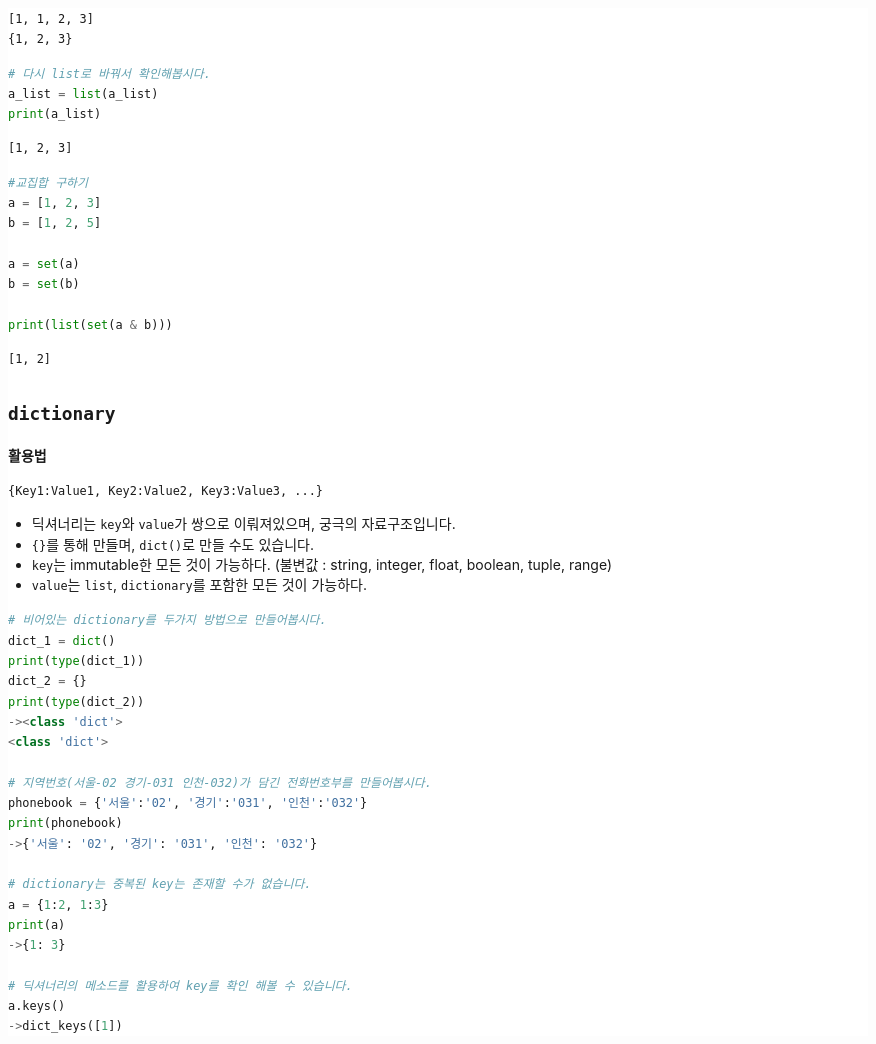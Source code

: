 ```
[1, 1, 2, 3]
{1, 2, 3}
```



```python
# 다시 list로 바꿔서 확인해봅시다.
a_list = list(a_list)
print(a_list)
```

```
[1, 2, 3]
```



```python
#교집합 구하기
a = [1, 2, 3]
b = [1, 2, 5]

a = set(a)
b = set(b)

print(list(set(a & b)))
```

```
[1, 2]
```



## `dictionary`

**활용법**

```python
{Key1:Value1, Key2:Value2, Key3:Value3, ...}
```

* 딕셔너리는 `key`와 `value`가 쌍으로 이뤄져있으며, 궁극의 자료구조입니다. 
* `{}`를 통해 만들며, `dict()`로 만들 수도 있습니다.
* `key`는 immutable한 모든 것이 가능하다. (불변값 : string, integer, float, boolean, tuple, range)
* `value`는 `list`, `dictionary`를 포함한 모든 것이 가능하다.



```python
# 비어있는 dictionary를 두가지 방법으로 만들어봅시다.
dict_1 = dict()
print(type(dict_1))
dict_2 = {}
print(type(dict_2))
-><class 'dict'>
<class 'dict'>

# 지역번호(서울-02 경기-031 인천-032)가 담긴 전화번호부를 만들어봅시다.
phonebook = {'서울':'02', '경기':'031', '인천':'032'}
print(phonebook)
->{'서울': '02', '경기': '031', '인천': '032'}

# dictionary는 중복된 key는 존재할 수가 없습니다.
a = {1:2, 1:3}
print(a)
->{1: 3}

# 딕셔너리의 메소드를 활용하여 key를 확인 해볼 수 있습니다.
a.keys()
->dict_keys([1])
```
